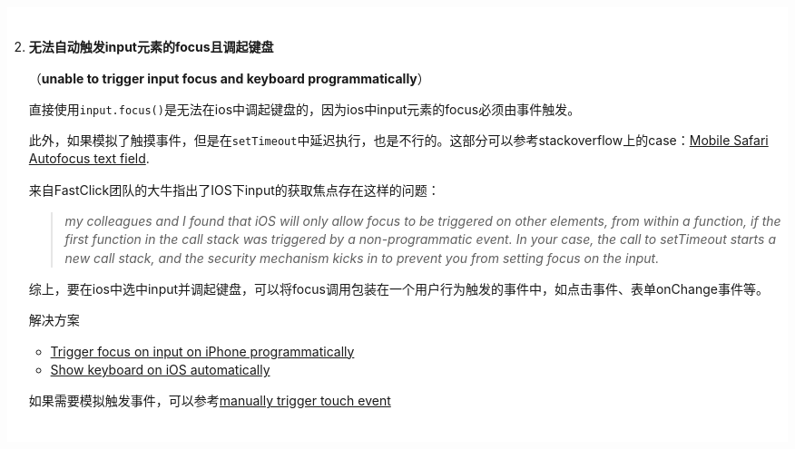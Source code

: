     ​
2.  **无法自动触发input元素的focus且调起键盘**

    （**unable to trigger input focus and keyboard programmatically**）

    直接使用`input.focus()`是无法在ios中调起键盘的，因为ios中input元素的focus必须由事件触发。

    此外，如果模拟了触摸事件，但是在`setTimeout`中延迟执行，也是不行的。这部分可以参考stackoverflow上的case：[Mobile Safari Autofocus text field](http://stackoverflow.com/questions/6287478/mobile-safari-autofocus-text-field).

    来自FastClick团队的大牛指出了IOS下input的获取焦点存在这样的问题：

    > _my colleagues and I found that iOS will only allow focus to be triggered on other elements, from within a function, if the first function in the call stack was triggered by a non-programmatic event. In your case, the call to setTimeout starts a new call stack, and the security mechanism kicks in to prevent you from setting focus on the input._

    综上，要在ios中选中input并调起键盘，可以将focus调用包装在一个用户行为触发的事件中，如点击事件、表单onChange事件等。

    解决方案

    * [Trigger focus on input on iPhone programmatically](http://blog.pixelastic.com/2015/07/13/trigger-focus-on-input-on-iphone-programmatically/)
    * [Show keyboard on iOS automatically](https://www.sencha.com/forum/showthread.php?280423-Show-keyboard-on-iOS-automatically)

    如果需要模拟触发事件，可以参考[manually trigger touch event](https://stackoverflow.com/questions/18059860/manually-trigger-touch-event)

    ​
